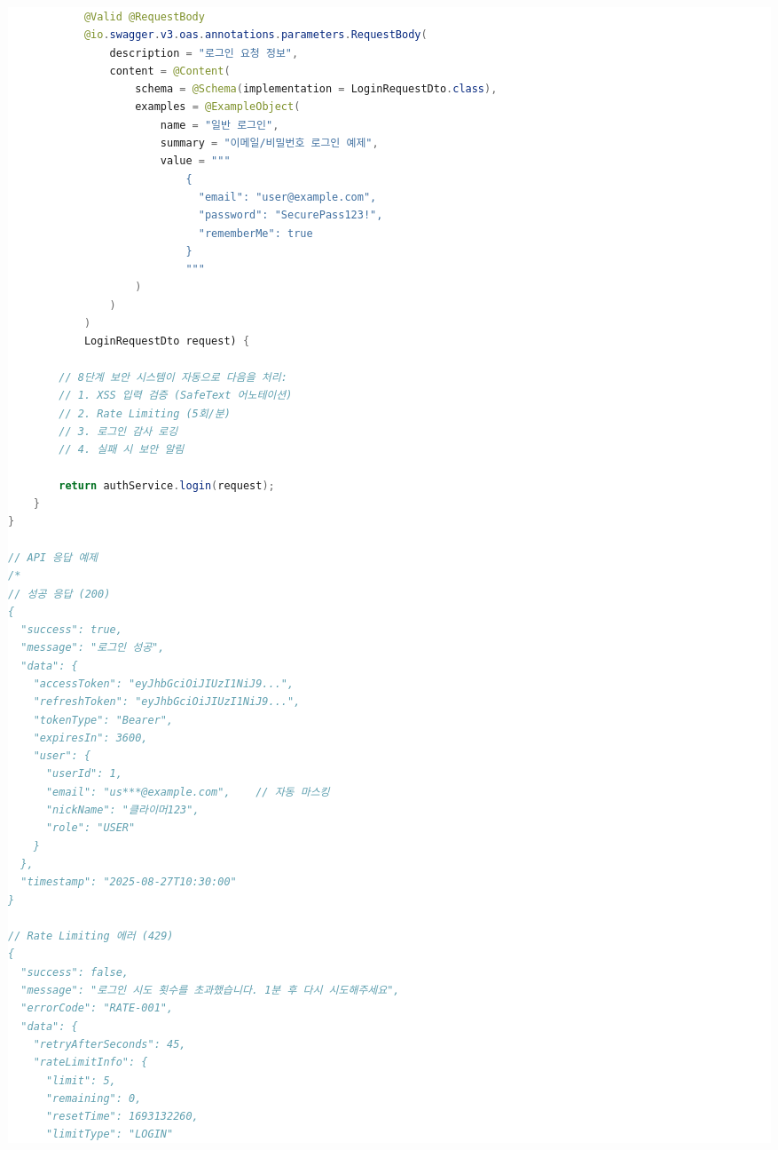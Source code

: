 ```java
            @Valid @RequestBody 
            @io.swagger.v3.oas.annotations.parameters.RequestBody(
                description = "로그인 요청 정보",
                content = @Content(
                    schema = @Schema(implementation = LoginRequestDto.class),
                    examples = @ExampleObject(
                        name = "일반 로그인",
                        summary = "이메일/비밀번호 로그인 예제",
                        value = """
                            {
                              "email": "user@example.com",
                              "password": "SecurePass123!",
                              "rememberMe": true
                            }
                            """
                    )
                )
            )
            LoginRequestDto request) {
        
        // 8단계 보안 시스템이 자동으로 다음을 처리:
        // 1. XSS 입력 검증 (SafeText 어노테이션)
        // 2. Rate Limiting (5회/분)
        // 3. 로그인 감사 로깅
        // 4. 실패 시 보안 알림
        
        return authService.login(request);
    }
}

// API 응답 예제
/*
// 성공 응답 (200)
{
  "success": true,
  "message": "로그인 성공",
  "data": {
    "accessToken": "eyJhbGciOiJIUzI1NiJ9...",
    "refreshToken": "eyJhbGciOiJIUzI1NiJ9...",
    "tokenType": "Bearer",
    "expiresIn": 3600,
    "user": {
      "userId": 1,
      "email": "us***@example.com",    // 자동 마스킹
      "nickName": "클라이머123",
      "role": "USER"
    }
  },
  "timestamp": "2025-08-27T10:30:00"
}

// Rate Limiting 에러 (429)
{
  "success": false,
  "message": "로그인 시도 횟수를 초과했습니다. 1분 후 다시 시도해주세요",
  "errorCode": "RATE-001",
  "data": {
    "retryAfterSeconds": 45,
    "rateLimitInfo": {
      "limit": 5,
      "remaining": 0,
      "resetTime": 1693132260,
      "limitType": "LOGIN"
```